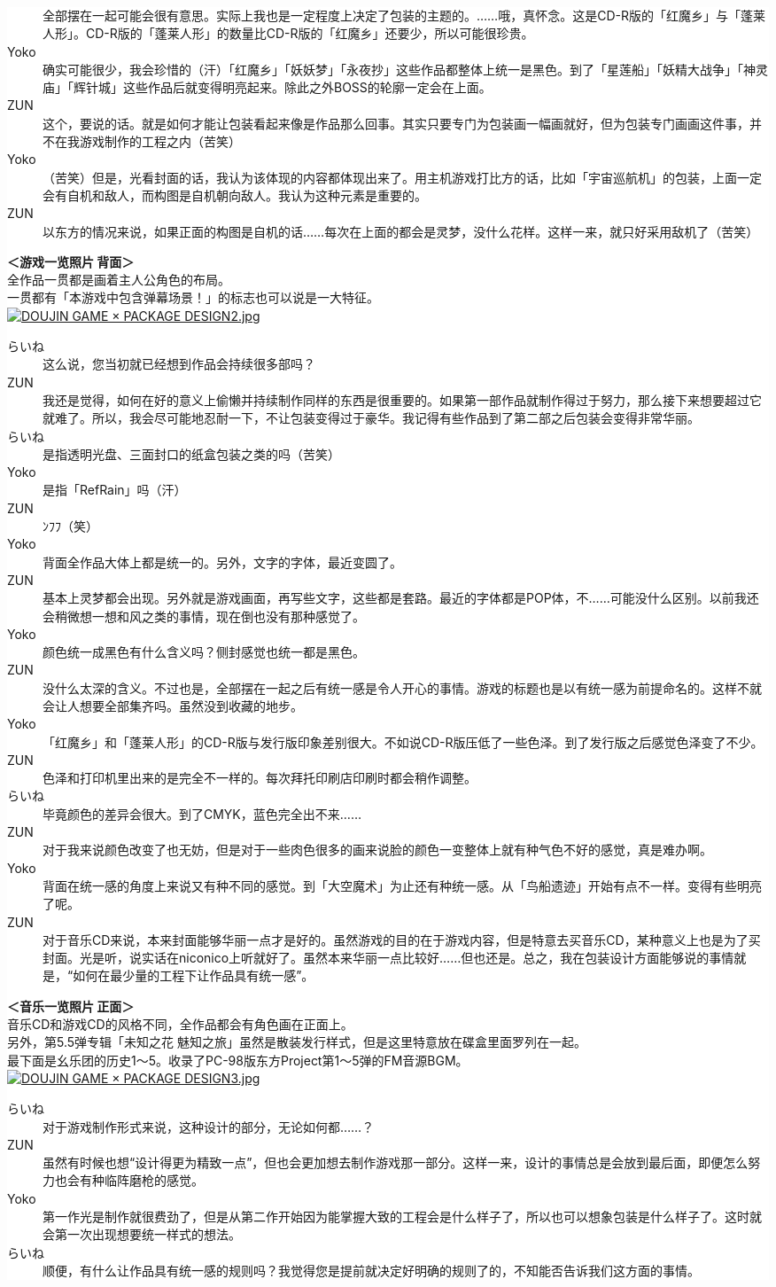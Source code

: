 <dd>全部摆在一起可能会很有意思。实际上我也是一定程度上决定了包装的主题的。……哦，真怀念。这是CD-R版的「红魔乡」与「蓬莱人形」。CD-R版的「蓬莱人形」的数量比CD-R版的「红魔乡」还要少，所以可能很珍贵。</dd>
<dt>Yoko</dt>
<dd>确实可能很少，我会珍惜的（汗）「红魔乡」「妖妖梦」「永夜抄」这些作品都整体上统一是黑色。到了「星莲船」「妖精大战争」「神灵庙」「辉针城」这些作品后就变得明亮起来。除此之外BOSS的轮廓一定会在上面。</dd>
<dt>ZUN</dt>
<dd>这个，要说的话。就是如何才能让包装看起来像是作品那么回事。其实只要专门为包装画一幅画就好，但为包装专门画画这件事，并不在我游戏制作的工程之内（苦笑）</dd>
<dt>Yoko</dt>
<dd>（苦笑）但是，光看封面的话，我认为该体现的内容都体现出来了。用主机游戏打比方的话，比如「宇宙巡航机」的包装，上面一定会有自机和敌人，而构图是自机朝向敌人。我认为这种元素是重要的。</dd>
<dt>ZUN</dt>
<dd>以东方的情况来说，如果正面的构图是自机的话……每次在上面的都会是灵梦，没什么花样。这样一来，就只好采用敌机了（苦笑）</dd></dl>
<p><b>＜游戏一览照片 背面＞</b><br>
全作品一贯都是画着主人公角色的布局。<br>
一贯都有「本游戏中包含弹幕场景！」的标志也可以说是一大特征。<br>
<a href="./文件-DOUJIN_GAME_×_PACKAGE_DESIGN2.jpg.md" class="image"><img alt="DOUJIN GAME × PACKAGE DESIGN2.jpg" src="https://upload.thwiki.cc/thumb/5/5d/DOUJIN_GAME_%C3%97_PACKAGE_DESIGN2.jpg/500px-DOUJIN_GAME_%C3%97_PACKAGE_DESIGN2.jpg" decoding="async" loading="lazy" width="500" height="257" srcset="https://upload.thwiki.cc/thumb/5/5d/DOUJIN_GAME_%C3%97_PACKAGE_DESIGN2.jpg/750px-DOUJIN_GAME_%C3%97_PACKAGE_DESIGN2.jpg 1.5x, https://upload.thwiki.cc/thumb/5/5d/DOUJIN_GAME_%C3%97_PACKAGE_DESIGN2.jpg/1000px-DOUJIN_GAME_%C3%97_PACKAGE_DESIGN2.jpg 2x" data-file-width="2361" data-file-height="1212"></a>
</p>
<dl><dt>らいね</dt>
<dd>这么说，您当初就已经想到作品会持续很多部吗？</dd>
<dt>ZUN</dt>
<dd>我还是觉得，如何在好的意义上偷懒并持续制作同样的东西是很重要的。如果第一部作品就制作得过于努力，那么接下来想要超过它就难了。所以，我会尽可能地忍耐一下，不让包装变得过于豪华。我记得有些作品到了第二部之后包装会变得非常华丽。</dd>
<dt>らいね</dt>
<dd>是指透明光盘、三面封口的纸盒包装之类的吗（苦笑）</dd>
<dt>Yoko</dt>
<dd>是指「RefRain」吗（汗）</dd>
<dt>ZUN</dt>
<dd>ﾝﾌﾌ（笑）</dd>
<dt>Yoko</dt>
<dd>背面全作品大体上都是统一的。另外，文字的字体，最近变圆了。</dd>
<dt>ZUN</dt>
<dd>基本上灵梦都会出现。另外就是游戏画面，再写些文字，这些都是套路。最近的字体都是POP体，不……可能没什么区别。以前我还会稍微想一想和风之类的事情，现在倒也没有那种感觉了。</dd>
<dt>Yoko</dt>
<dd>颜色统一成黑色有什么含义吗？侧封感觉也统一都是黑色。</dd>
<dt>ZUN</dt>
<dd>没什么太深的含义。不过也是，全部摆在一起之后有统一感是令人开心的事情。游戏的标题也是以有统一感为前提命名的。这样不就会让人想要全部集齐吗。虽然没到收藏的地步。</dd>
<dt>Yoko</dt>
<dd>「红魔乡」和「蓬莱人形」的CD-R版与发行版印象差别很大。不如说CD-R版压低了一些色泽。到了发行版之后感觉色泽变了不少。</dd>
<dt>ZUN</dt>
<dd>色泽和打印机里出来的是完全不一样的。每次拜托印刷店印刷时都会稍作调整。</dd>
<dt>らいね</dt>
<dd>毕竟颜色的差异会很大。到了CMYK，蓝色完全出不来……</dd>
<dt>ZUN</dt>
<dd>对于我来说颜色改变了也无妨，但是对于一些肉色很多的画来说脸的颜色一变整体上就有种气色不好的感觉，真是难办啊。</dd>
<dt>Yoko</dt>
<dd>背面在统一感的角度上来说又有种不同的感觉。到「大空魔术」为止还有种统一感。从「鸟船遗迹」开始有点不一样。变得有些明亮了呢。</dd>
<dt>ZUN</dt>
<dd>对于音乐CD来说，本来封面能够华丽一点才是好的。虽然游戏的目的在于游戏内容，但是特意去买音乐CD，某种意义上也是为了买封面。光是听，说实话在niconico上听就好了。虽然本来华丽一点比较好……但也还是。总之，我在包装设计方面能够说的事情就是，“如何在最少量的工程下让作品具有统一感”。</dd></dl>
<p><b>＜音乐一览照片 正面＞</b><br>
音乐CD和游戏CD的风格不同，全作品都会有角色画在正面上。<br>
另外，第5.5弹专辑「未知之花 魅知之旅」虽然是散装发行样式，但是这里特意放在碟盒里面罗列在一起。<br>
最下面是幺乐团的历史1～5。收录了PC-98版东方Project第1～5弹的FM音源BGM。<br>
<a href="./文件-DOUJIN_GAME_×_PACKAGE_DESIGN3.jpg.md" class="image"><img alt="DOUJIN GAME × PACKAGE DESIGN3.jpg" src="https://upload.thwiki.cc/thumb/d/d2/DOUJIN_GAME_%C3%97_PACKAGE_DESIGN3.jpg/500px-DOUJIN_GAME_%C3%97_PACKAGE_DESIGN3.jpg" decoding="async" loading="lazy" width="500" height="254" srcset="https://upload.thwiki.cc/thumb/d/d2/DOUJIN_GAME_%C3%97_PACKAGE_DESIGN3.jpg/750px-DOUJIN_GAME_%C3%97_PACKAGE_DESIGN3.jpg 1.5x, https://upload.thwiki.cc/thumb/d/d2/DOUJIN_GAME_%C3%97_PACKAGE_DESIGN3.jpg/1000px-DOUJIN_GAME_%C3%97_PACKAGE_DESIGN3.jpg 2x" data-file-width="2289" data-file-height="1164"></a>
</p>
<dl><dt>らいね</dt>
<dd>对于游戏制作形式来说，这种设计的部分，无论如何都……？</dd>
<dt>ZUN</dt>
<dd>虽然有时候也想“设计得更为精致一点”，但也会更加想去制作游戏那一部分。这样一来，设计的事情总是会放到最后面，即便怎么努力也会有种临阵磨枪的感觉。</dd>
<dt>Yoko</dt>
<dd>第一作光是制作就很费劲了，但是从第二作开始因为能掌握大致的工程会是什么样子了，所以也可以想象包装是什么样子了。这时就会第一次出现想要统一样式的想法。</dd>
<dt>らいね</dt>
<dd>顺便，有什么让作品具有统一感的规则吗？我觉得您是提前就决定好明确的规则了的，不知能否告诉我们这方面的事情。</dd>